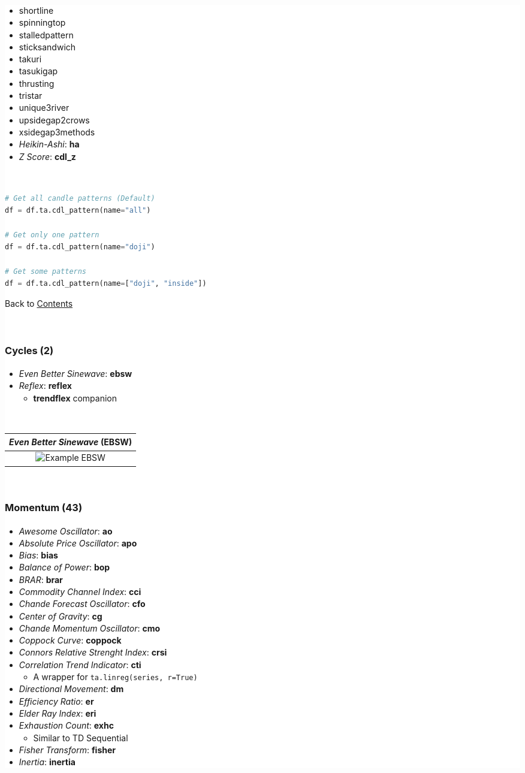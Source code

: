 - shortline
- spinningtop
- stalledpattern
- sticksandwich
- takuri
- tasukigap
- thrusting
- tristar
- unique3river
- upsidegap2crows
- xsidegap3methods
- _Heikin-Ashi_: **ha**
- _Z Score_: **cdl_z**

<br/>

```python
# Get all candle patterns (Default)
df = df.ta.cdl_pattern(name="all")

# Get only one pattern
df = df.ta.cdl_pattern(name="doji")

# Get some patterns
df = df.ta.cdl_pattern(name=["doji", "inside"])
```

Back to [Contents](#contents)

<br/>

### **Cycles** (2)

- _Even Better Sinewave_: **ebsw**
- _Reflex_: **reflex**
  - **trendflex** companion

<br/>

|     _Even Better Sinewave_ (EBSW)     |
| :-----------------------------------: |
| ![Example EBSW](/images/SPY_EBSW.png) |

<br/>

### **Momentum** (43)

- _Awesome Oscillator_: **ao**
- _Absolute Price Oscillator_: **apo**
- _Bias_: **bias**
- _Balance of Power_: **bop**
- _BRAR_: **brar**
- _Commodity Channel Index_: **cci**
- _Chande Forecast Oscillator_: **cfo**
- _Center of Gravity_: **cg**
- _Chande Momentum Oscillator_: **cmo**
- _Coppock Curve_: **coppock**
- _Connors Relative Strenght Index_: **crsi**
- _Correlation Trend Indicator_: **cti**
  - A wrapper for `ta.linreg(series, r=True)`
- _Directional Movement_: **dm**
- _Efficiency Ratio_: **er**
- _Elder Ray Index_: **eri**
- _Exhaustion Count_: **exhc**
  - Similar to TD Sequential
- _Fisher Transform_: **fisher**
- _Inertia_: **inertia**